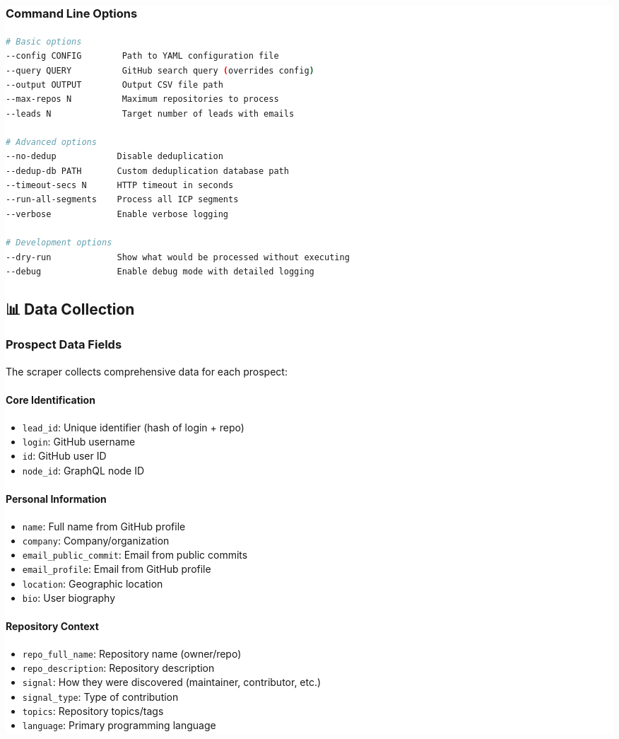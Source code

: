 ### Command Line Options

```bash
# Basic options
--config CONFIG        Path to YAML configuration file
--query QUERY          GitHub search query (overrides config)
--output OUTPUT        Output CSV file path
--max-repos N          Maximum repositories to process
--leads N              Target number of leads with emails

# Advanced options
--no-dedup            Disable deduplication
--dedup-db PATH       Custom deduplication database path
--timeout-secs N      HTTP timeout in seconds
--run-all-segments    Process all ICP segments
--verbose             Enable verbose logging

# Development options
--dry-run             Show what would be processed without executing
--debug               Enable debug mode with detailed logging
```

## 📊 Data Collection

### Prospect Data Fields

The scraper collects comprehensive data for each prospect:

#### Core Identification

- `lead_id`: Unique identifier (hash of login + repo)
- `login`: GitHub username
- `id`: GitHub user ID
- `node_id`: GraphQL node ID

#### Personal Information

- `name`: Full name from GitHub profile
- `company`: Company/organization
- `email_public_commit`: Email from public commits
- `email_profile`: Email from GitHub profile
- `location`: Geographic location
- `bio`: User biography

#### Repository Context

- `repo_full_name`: Repository name (owner/repo)
- `repo_description`: Repository description
- `signal`: How they were discovered (maintainer, contributor, etc.)
- `signal_type`: Type of contribution
- `topics`: Repository topics/tags
- `language`: Primary programming language
